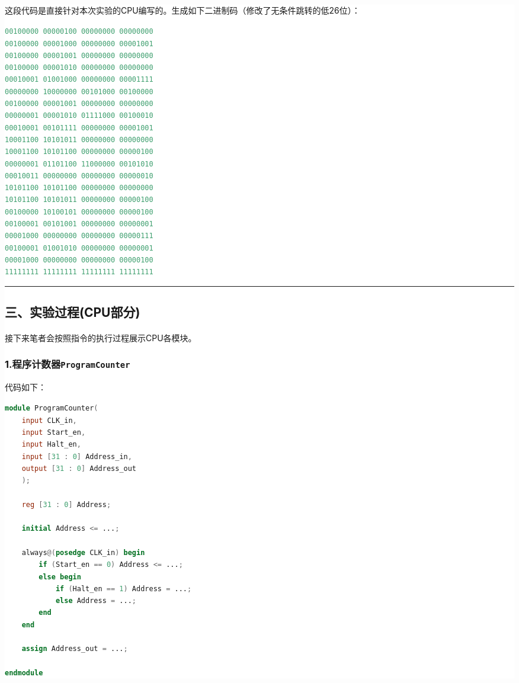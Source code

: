 这段代码是直接针对本次实验的CPU编写的。生成如下二进制码（修改了无条件跳转的低26位）：

```C
00100000 00000100 00000000 00000000
00100000 00001000 00000000 00001001
00100000 00001001 00000000 00000000
00100000 00001010 00000000 00000000
00010001 01001000 00000000 00001111
00000000 10000000 00101000 00100000
00100000 00001001 00000000 00000000
00000001 00001010 01111000 00100010
00010001 00101111 00000000 00001001
10001100 10101011 00000000 00000000
10001100 10101100 00000000 00000100
00000001 01101100 11000000 00101010
00010011 00000000 00000000 00000010
10101100 10101100 00000000 00000000
10101100 10101011 00000000 00000100
00100000 10100101 00000000 00000100
00100001 00101001 00000000 00000001
00001000 00000000 00000000 00000111
00100001 01001010 00000000 00000001
00001000 00000000 00000000 00000100
11111111 11111111 11111111 11111111
```

---

## 三、实验过程(CPU部分)

接下来笔者会按照指令的执行过程展示CPU各模块。

### 1.程序计数器`ProgramCounter`

代码如下：

```Verilog
module ProgramCounter(
    input CLK_in,
    input Start_en,
    input Halt_en,
    input [31 : 0] Address_in,
    output [31 : 0] Address_out
    );
    
    reg [31 : 0] Address;
    
    initial Address <= ...;
    
    always@(posedge CLK_in) begin
        if (Start_en == 0) Address <= ...;
        else begin 
            if (Halt_en == 1) Address = ...;
            else Address = ...;
        end
    end
    
    assign Address_out = ...;
    
endmodule
```
